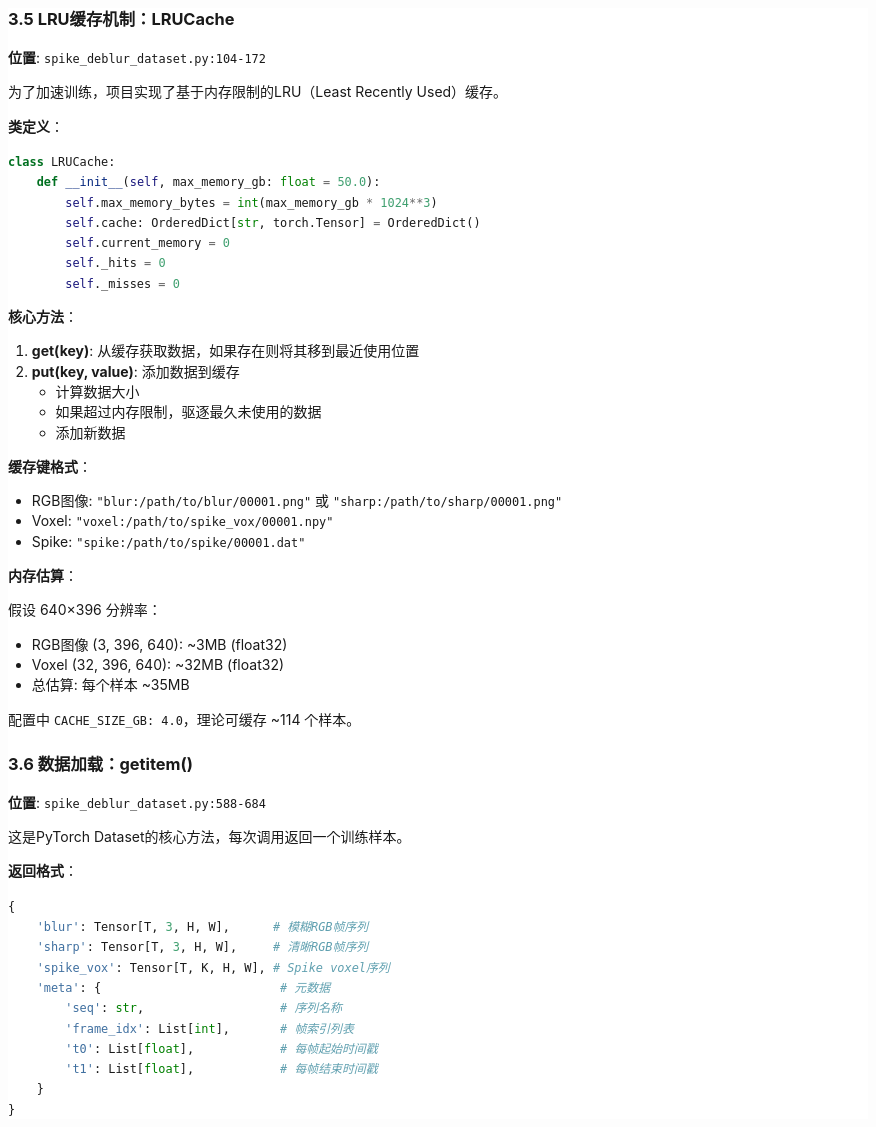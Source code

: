 ### 3.5 LRU缓存机制：LRUCache

**位置**: `spike_deblur_dataset.py:104-172`

为了加速训练，项目实现了基于内存限制的LRU（Least Recently Used）缓存。

**类定义**：

```python
class LRUCache:
    def __init__(self, max_memory_gb: float = 50.0):
        self.max_memory_bytes = int(max_memory_gb * 1024**3)
        self.cache: OrderedDict[str, torch.Tensor] = OrderedDict()
        self.current_memory = 0
        self._hits = 0
        self._misses = 0
```

**核心方法**：

1. **get(key)**: 从缓存获取数据，如果存在则将其移到最近使用位置
2. **put(key, value)**: 添加数据到缓存
   - 计算数据大小
   - 如果超过内存限制，驱逐最久未使用的数据
   - 添加新数据

**缓存键格式**：

- RGB图像: `"blur:/path/to/blur/00001.png"` 或 `"sharp:/path/to/sharp/00001.png"`
- Voxel: `"voxel:/path/to/spike_vox/00001.npy"`
- Spike: `"spike:/path/to/spike/00001.dat"`

**内存估算**：

假设 640×396 分辨率：
- RGB图像 (3, 396, 640): ~3MB (float32)
- Voxel (32, 396, 640): ~32MB (float32)
- 总估算: 每个样本 ~35MB

配置中 `CACHE_SIZE_GB: 4.0`，理论可缓存 ~114 个样本。

### 3.6 数据加载：__getitem__()

**位置**: `spike_deblur_dataset.py:588-684`

这是PyTorch Dataset的核心方法，每次调用返回一个训练样本。

**返回格式**：

```python
{
    'blur': Tensor[T, 3, H, W],      # 模糊RGB帧序列
    'sharp': Tensor[T, 3, H, W],     # 清晰RGB帧序列
    'spike_vox': Tensor[T, K, H, W], # Spike voxel序列
    'meta': {                         # 元数据
        'seq': str,                   # 序列名称
        'frame_idx': List[int],       # 帧索引列表
        't0': List[float],            # 每帧起始时间戳
        't1': List[float],            # 每帧结束时间戳
    }
}
```
